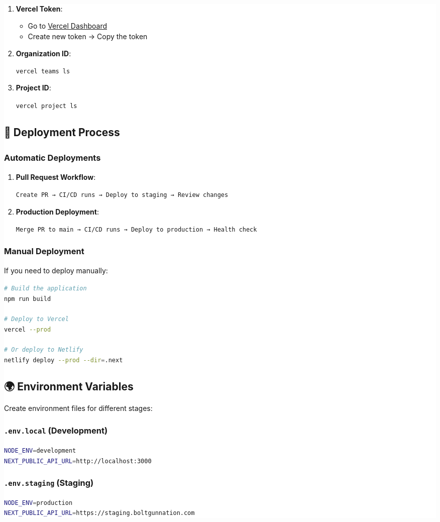 1. **Vercel Token**:
   - Go to [Vercel Dashboard](https://vercel.com/account/tokens)
   - Create new token → Copy the token

2. **Organization ID**:
   ```bash
   vercel teams ls
   ```

3. **Project ID**:
   ```bash
   vercel project ls
   ```

## 🚦 Deployment Process

### Automatic Deployments

1. **Pull Request Workflow**:
   ```
   Create PR → CI/CD runs → Deploy to staging → Review changes
   ```

2. **Production Deployment**:
   ```
   Merge PR to main → CI/CD runs → Deploy to production → Health check
   ```

### Manual Deployment

If you need to deploy manually:

```bash
# Build the application
npm run build

# Deploy to Vercel
vercel --prod

# Or deploy to Netlify
netlify deploy --prod --dir=.next
```

## 🌍 Environment Variables

Create environment files for different stages:

### `.env.local` (Development)
```bash
NODE_ENV=development
NEXT_PUBLIC_API_URL=http://localhost:3000
```

### `.env.staging` (Staging)
```bash
NODE_ENV=production
NEXT_PUBLIC_API_URL=https://staging.boltgunnation.com
```
